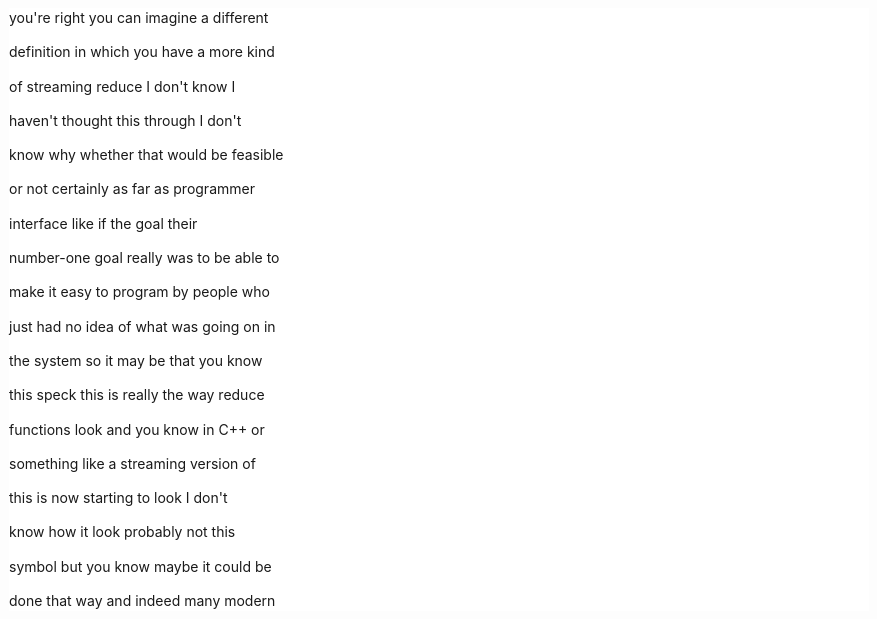 









you're right you can imagine a different



definition in which you have a more kind



of streaming reduce I don't know I



haven't thought this through I don't



know why whether that would be feasible



or not certainly as far as programmer



interface like if the goal their



number-one goal really was to be able to



make it easy to program by people who



just had no idea of what was going on in



the system so it may be that you know



this speck this is really the way reduce



functions look and you know in C++ or



something like a streaming version of



this is now starting to look I don't



know how it look probably not this



symbol but you know maybe it could be



done that way and indeed many modern
